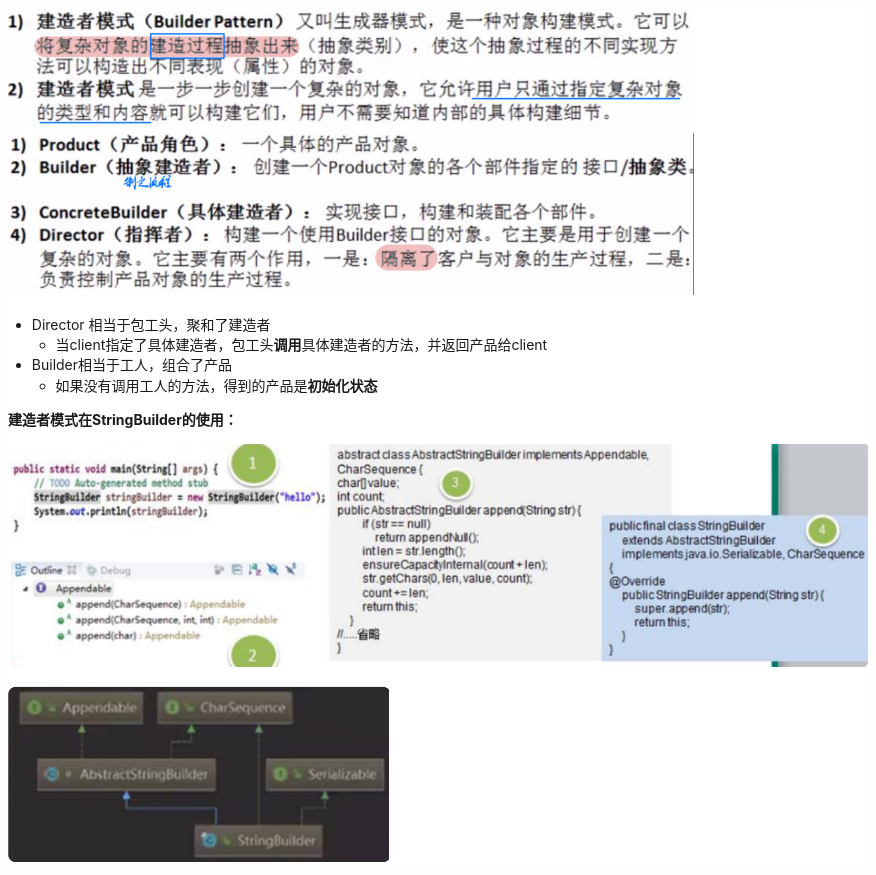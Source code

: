 <img src="设计模式.assets/image-20200603093129974.png" alt="image-20200603093129974" style="zoom:67%;" />

<img src="设计模式.assets/image-20200603093744229.png" alt="image-20200603093744229" style="zoom:67%;" />

- Director 相当于包工头，聚和了建造者
    - 当client指定了具体建造者，包工头**调用**具体建造者的方法，并返回产品给client
- Builder相当于工人，组合了产品
    - 如果没有调用工人的方法，得到的产品是**初始化状态**

**建造者模式在StringBuilder的使用：** 

![](设计模式.assets/20200216213230692_26577.png )

![](设计模式.assets/20200216213403408_11743.png )

